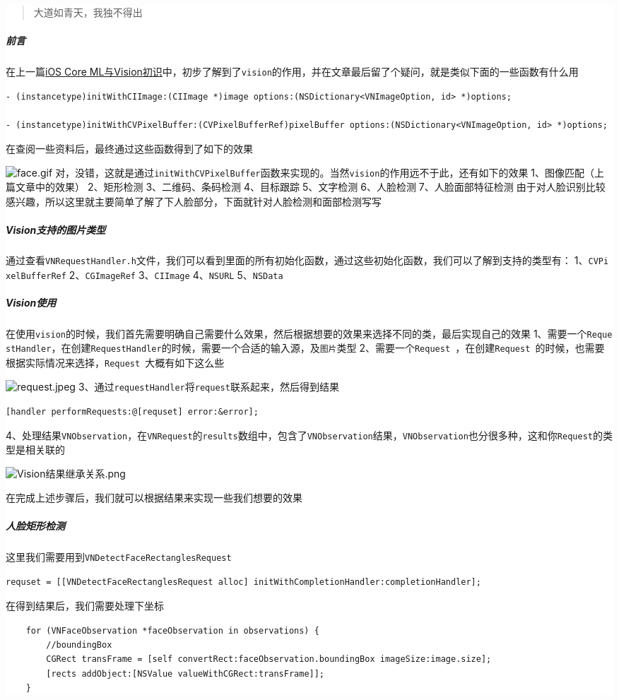 
>大道如青天，我独不得出

##### 前言

在上一篇[iOS Core ML与Vision初识](http://www.jianshu.com/p/b0e5f2944b3d)中，初步了解到了`vision`的作用，并在文章最后留了个疑问，就是类似下面的一些函数有什么用
```
- (instancetype)initWithCIImage:(CIImage *)image options:(NSDictionary<VNImageOption, id> *)options;

- (instancetype)initWithCVPixelBuffer:(CVPixelBufferRef)pixelBuffer options:(NSDictionary<VNImageOption, id> *)options;
```
在查阅一些资料后，最终通过这些函数得到了如下的效果


![face.gif](http://upload-images.jianshu.io/upload_images/2525768-c45ee7c16299c64a.gif?imageMogr2/auto-orient/strip)
对，没错，这就是通过`initWithCVPixelBuffer`函数来实现的。当然`vision`的作用远不于此，还有如下的效果
1、图像匹配（上篇文章中的效果）
2、矩形检测
3、二维码、条码检测
4、目标跟踪
5、文字检测
6、人脸检测
7、人脸面部特征检测
由于对人脸识别比较感兴趣，所以这里就主要简单了解了下人脸部分，下面就针对人脸检测和面部检测写写

##### Vision支持的图片类型
通过查看`VNRequestHandler.h`文件，我们可以看到里面的所有初始化函数，通过这些初始化函数，我们可以了解到支持的类型有：
1、`CVPixelBufferRef`
2、`CGImageRef`
3、`CIImage`
4、`NSURL`
5、`NSData`

##### Vision使用
在使用`vision`的时候，我们首先需要明确自己需要什么效果，然后根据想要的效果来选择不同的类，最后实现自己的效果
1、需要一个`RequestHandler`，在创建`RequestHandler`的时候，需要一个合适的输入源，及`图片`类型
2、需要一个`Request `，在创建`Request `的时候，也需要根据实际情况来选择，`Request `大概有如下这么些

![request.jpeg](http://upload-images.jianshu.io/upload_images/2525768-cc3cd22263666ea1.jpeg?imageMogr2/auto-orient/strip%7CimageView2/2/w/1240)
3、通过`requestHandler`将`request`联系起来，然后得到结果
```
[handler performRequests:@[requset] error:&error];
```
4、处理结果`VNObservation`，在`VNRequest`的`results`数组中，包含了`VNObservation`结果，`VNObservation`也分很多种，这和你`Request`的类型是相关联的

![Vision结果继承关系.png](http://upload-images.jianshu.io/upload_images/2525768-deced22145c609ef.png?imageMogr2/auto-orient/strip%7CimageView2/2/w/1240)

在完成上述步骤后，我们就可以根据结果来实现一些我们想要的效果

##### 人脸矩形检测
这里我们需要用到`VNDetectFaceRectanglesRequest`
```
requset = [[VNDetectFaceRectanglesRequest alloc] initWithCompletionHandler:completionHandler];
```
在得到结果后，我们需要处理下坐标
```
    for (VNFaceObservation *faceObservation in observations) {
        //boundingBox
        CGRect transFrame = [self convertRect:faceObservation.boundingBox imageSize:image.size];
        [rects addObject:[NSValue valueWithCGRect:transFrame]];
    }
```
